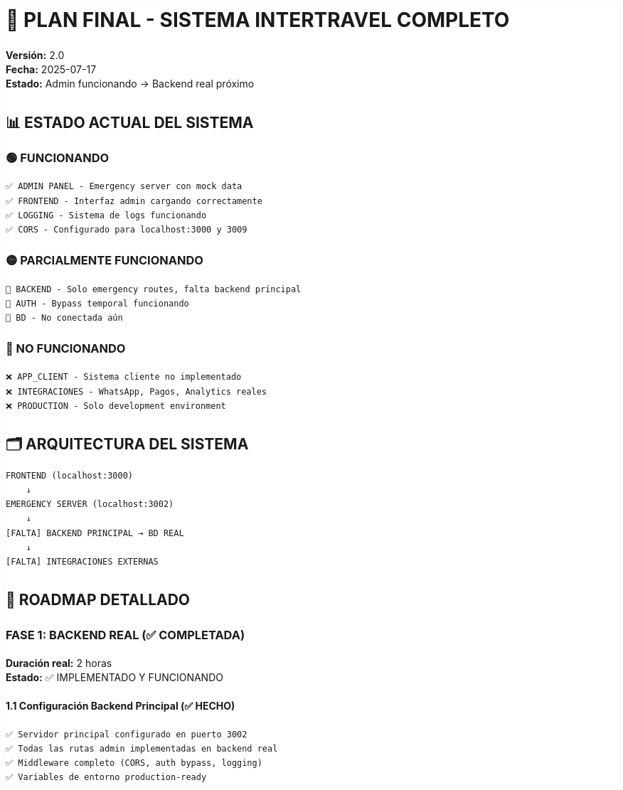 # 🎯 PLAN FINAL - SISTEMA INTERTRAVEL COMPLETO
**Versión:** 2.0  
**Fecha:** 2025-07-17  
**Estado:** Admin funcionando → Backend real próximo

## 📊 ESTADO ACTUAL DEL SISTEMA

### **🟢 FUNCIONANDO**
```
✅ ADMIN PANEL - Emergency server con mock data
✅ FRONTEND - Interfaz admin cargando correctamente  
✅ LOGGING - Sistema de logs funcionando
✅ CORS - Configurado para localhost:3000 y 3009
```

### **🟡 PARCIALMENTE FUNCIONANDO**
```
🔄 BACKEND - Solo emergency routes, falta backend principal
🔄 AUTH - Bypass temporal funcionando
🔄 BD - No conectada aún
```

### **🔴 NO FUNCIONANDO**
```
❌ APP_CLIENT - Sistema cliente no implementado
❌ INTEGRACIONES - WhatsApp, Pagos, Analytics reales
❌ PRODUCTION - Solo development environment
```

## 🗂️ ARQUITECTURA DEL SISTEMA

```
FRONTEND (localhost:3000)
    ↓
EMERGENCY SERVER (localhost:3002) 
    ↓
[FALTA] BACKEND PRINCIPAL → BD REAL
    ↓
[FALTA] INTEGRACIONES EXTERNAS
```

## 🎯 ROADMAP DETALLADO

### **FASE 1: BACKEND REAL (✅ COMPLETADA)**
**Duración real:** 2 horas  
**Estado:** ✅ IMPLEMENTADO Y FUNCIONANDO

#### **1.1 Configuración Backend Principal (✅ HECHO)**
```
✅ Servidor principal configurado en puerto 3002
✅ Todas las rutas admin implementadas en backend real  
✅ Middleware completo (CORS, auth bypass, logging)
✅ Variables de entorno production-ready
```
